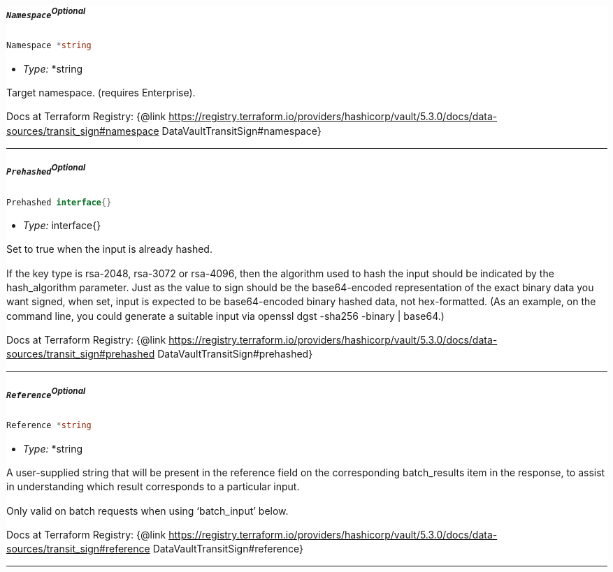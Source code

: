 ##### `Namespace`<sup>Optional</sup> <a name="Namespace" id="@cdktf/provider-vault.dataVaultTransitSign.DataVaultTransitSignConfig.property.namespace"></a>

```go
Namespace *string
```

- *Type:* *string

Target namespace. (requires Enterprise).

Docs at Terraform Registry: {@link https://registry.terraform.io/providers/hashicorp/vault/5.3.0/docs/data-sources/transit_sign#namespace DataVaultTransitSign#namespace}

---

##### `Prehashed`<sup>Optional</sup> <a name="Prehashed" id="@cdktf/provider-vault.dataVaultTransitSign.DataVaultTransitSignConfig.property.prehashed"></a>

```go
Prehashed interface{}
```

- *Type:* interface{}

Set to true when the input is already hashed.

If the key type is rsa-2048, rsa-3072 or rsa-4096, then the algorithm used to hash the input should be indicated by the hash_algorithm parameter. Just as the value to sign should be the base64-encoded representation of the exact binary data you want signed, when set, input is expected to be base64-encoded binary hashed data, not hex-formatted. (As an example, on the command line, you could generate a suitable input via openssl dgst -sha256 -binary | base64.)

Docs at Terraform Registry: {@link https://registry.terraform.io/providers/hashicorp/vault/5.3.0/docs/data-sources/transit_sign#prehashed DataVaultTransitSign#prehashed}

---

##### `Reference`<sup>Optional</sup> <a name="Reference" id="@cdktf/provider-vault.dataVaultTransitSign.DataVaultTransitSignConfig.property.reference"></a>

```go
Reference *string
```

- *Type:* *string

A user-supplied string that will be present in the reference field on the corresponding batch_results item in the response, to assist in understanding which result corresponds to a particular input.

Only valid on batch requests when using ‘batch_input’ below.

Docs at Terraform Registry: {@link https://registry.terraform.io/providers/hashicorp/vault/5.3.0/docs/data-sources/transit_sign#reference DataVaultTransitSign#reference}

---

